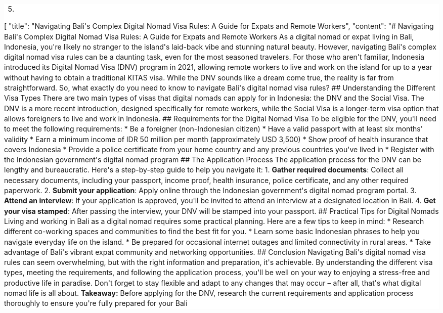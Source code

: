 5.
[   "title": "Navigating Bali's Complex Digital Nomad Visa Rules: A Guide for Expats and Remote Workers",   "content": "# Navigating Bali's Complex Digital Nomad Visa Rules: A Guide for Expats and Remote Workers  As a digital nomad or expat living in Bali, Indonesia, you're likely no stranger to the island's laid-back vibe and stunning natural beauty. However, navigating Bali's complex digital nomad visa rules can be a daunting task, even for the most seasoned travelers.  For those who aren't familiar, Indonesia introduced its Digital Nomad Visa (DNV) program in 2021, allowing remote workers to live and work on the island for up to a year without having to obtain a traditional KITAS visa. While the DNV sounds like a dream come true, the reality is far from straightforward.  So, what exactly do you need to know to navigate Bali's digital nomad visa rules?  ## Understanding the Different Visa Types  There are two main types of visas that digital nomads can apply for in Indonesia: the DNV and the Social Visa. The DNV is a more recent introduction, designed specifically for remote workers, while the Social Visa is a longer-term visa option that allows foreigners to live and work in Indonesia.  ## Requirements for the Digital Nomad Visa  To be eligible for the DNV, you'll need to meet the following requirements:  * Be a foreigner (non-Indonesian citizen) * Have a valid passport with at least six months' validity * Earn a minimum income of IDR 50 million per month (approximately USD 3,500) * Show proof of health insurance that covers Indonesia * Provide a police certificate from your home country and any previous countries you've lived in * Register with the Indonesian government's digital nomad program  ## The Application Process  The application process for the DNV can be lengthy and bureaucratic. Here's a step-by-step guide to help you navigate it:  1. **Gather required documents**: Collect all necessary documents, including your passport, income proof, health insurance, police certificate, and any other required paperwork. 2. **Submit your application**: Apply online through the Indonesian government's digital nomad program portal. 3. **Attend an interview**: If your application is approved, you'll be invited to attend an interview at a designated location in Bali. 4. **Get your visa stamped**: After passing the interview, your DNV will be stamped into your passport.  ## Practical Tips for Digital Nomads  Living and working in Bali as a digital nomad requires some practical planning. Here are a few tips to keep in mind:  * Research different co-working spaces and communities to find the best fit for you. * Learn some basic Indonesian phrases to help you navigate everyday life on the island. * Be prepared for occasional internet outages and limited connectivity in rural areas. * Take advantage of Bali's vibrant expat community and networking opportunities.  ## Conclusion  Navigating Bali's digital nomad visa rules can seem overwhelming, but with the right information and preparation, it's achievable. By understanding the different visa types, meeting the requirements, and following the application process, you'll be well on your way to enjoying a stress-free and productive life in paradise. Don't forget to stay flexible and adapt to any changes that may occur – after all, that's what digital nomad life is all about.  **Takeaway:** Before applying for the DNV, research the current requirements and application process thoroughly to ensure you're fully prepared for your Bali